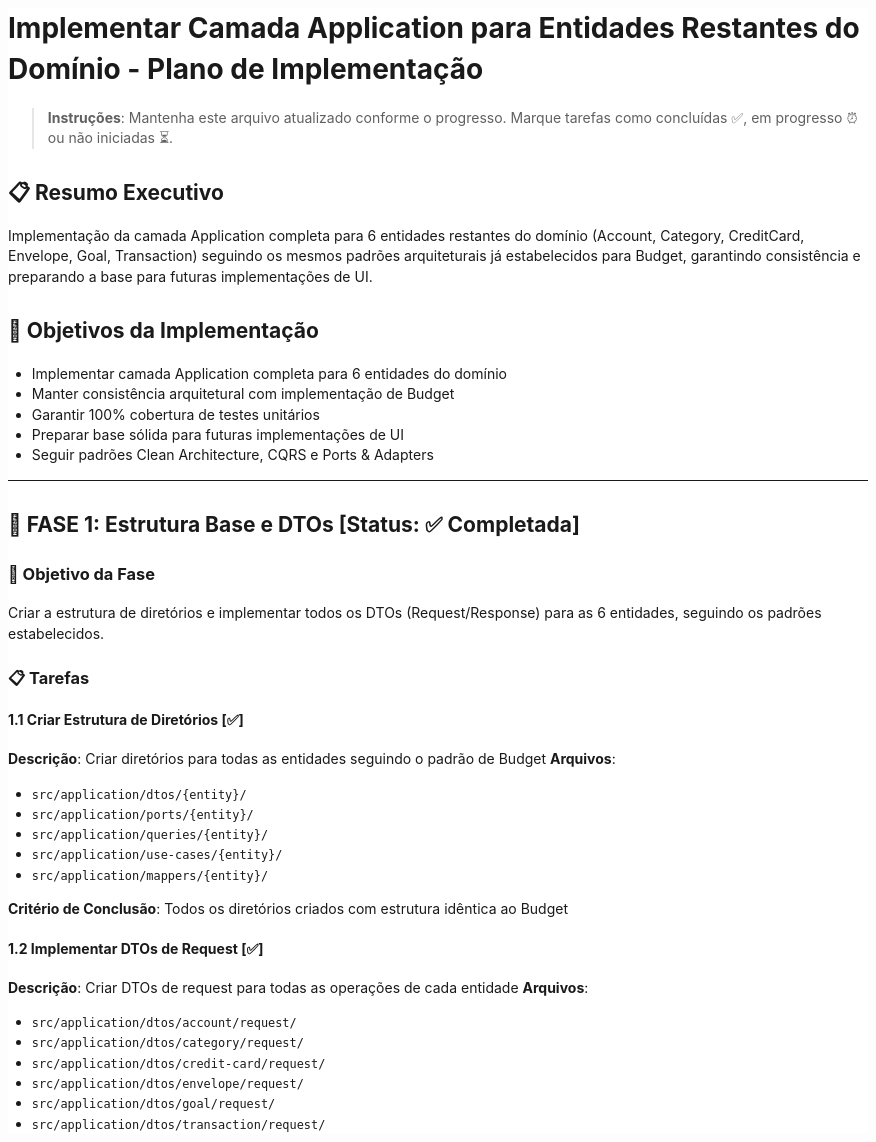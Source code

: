# Implementar Camada Application para Entidades Restantes do Domínio - Plano de Implementação

> **Instruções**: Mantenha este arquivo atualizado conforme o progresso. Marque tarefas como concluídas ✅, em progresso ⏰ ou não iniciadas ⏳.

## 📋 Resumo Executivo

Implementação da camada Application completa para 6 entidades restantes do domínio (Account, Category, CreditCard, Envelope, Goal, Transaction) seguindo os mesmos padrões arquiteturais já estabelecidos para Budget, garantindo consistência e preparando a base para futuras implementações de UI.

## 🎯 Objetivos da Implementação

- Implementar camada Application completa para 6 entidades do domínio
- Manter consistência arquitetural com implementação de Budget
- Garantir 100% cobertura de testes unitários
- Preparar base sólida para futuras implementações de UI
- Seguir padrões Clean Architecture, CQRS e Ports & Adapters

---

## 📅 FASE 1: Estrutura Base e DTOs [Status: ✅ Completada]

### 🎯 Objetivo da Fase

Criar a estrutura de diretórios e implementar todos os DTOs (Request/Response) para as 6 entidades, seguindo os padrões estabelecidos.

### 📋 Tarefas

#### 1.1 Criar Estrutura de Diretórios [✅]

**Descrição**: Criar diretórios para todas as entidades seguindo o padrão de Budget
**Arquivos**:

- `src/application/dtos/{entity}/`
- `src/application/ports/{entity}/`
- `src/application/queries/{entity}/`
- `src/application/use-cases/{entity}/`
- `src/application/mappers/{entity}/`

**Critério de Conclusão**: Todos os diretórios criados com estrutura idêntica ao Budget

#### 1.2 Implementar DTOs de Request [✅]

**Descrição**: Criar DTOs de request para todas as operações de cada entidade
**Arquivos**:

- `src/application/dtos/account/request/`
- `src/application/dtos/category/request/`
- `src/application/dtos/credit-card/request/`
- `src/application/dtos/envelope/request/`
- `src/application/dtos/goal/request/`
- `src/application/dtos/transaction/request/`
